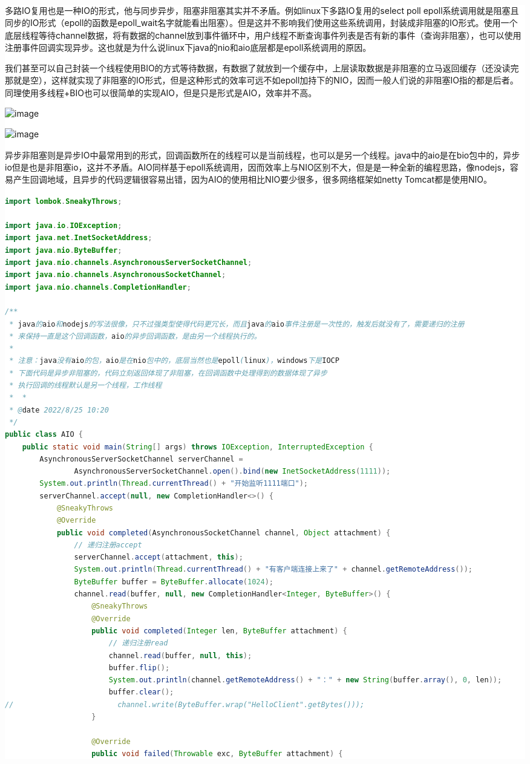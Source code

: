 多路IO复用也是一种IO的形式，他与同步异步，阻塞非阻塞其实并不矛盾。例如linux下多路IO复用的select poll epoll系统调用就是阻塞且同步的IO形式（epoll的函数是epoll_wait名字就能看出阻塞）。但是这并不影响我们使用这些系统调用，封装成非阻塞的IO形式。使用一个底层线程等待channel数据，将有数据的channel放到事件循环中，用户线程不断查询事件列表是否有新的事件（查询非阻塞），也可以使用注册事件回调实现异步。这也就是为什么说linux下java的nio和aio底层都是epoll系统调用的原因。

我们甚至可以自己封装一个线程使用BIO的方式等待数据，有数据了就放到一个缓存中，上层读取数据是非阻塞的立马返回缓存（还没读完那就是空），这样就实现了非阻塞的IO形式，但是这种形式的效率可远不如epoll加持下的NIO，因而一般人们说的非阻塞IO指的都是后者。同理使用多线程+BIO也可以很简单的实现AIO，但是只是形式是AIO，效率并不高。

![image](https://i.imgur.com/rG0eFMC.png)

![image](https://i.imgur.com/uKLOVL9.png)

异步非阻塞则是异步IO中最常用到的形式，回调函数所在的线程可以是当前线程，也可以是另一个线程。java中的aio是在bio包中的，异步io但是也是非阻塞io，这并不矛盾。AIO同样基于epoll系统调用，因而效率上与NIO区别不大，但是是一种全新的编程思路，像nodejs，容易产生回调地域，且异步的代码逻辑很容易出错，因为AIO的使用相比NIO要少很多，很多网络框架如netty Tomcat都是使用NIO。
```java
import lombok.SneakyThrows;

import java.io.IOException;
import java.net.InetSocketAddress;
import java.nio.ByteBuffer;
import java.nio.channels.AsynchronousServerSocketChannel;
import java.nio.channels.AsynchronousSocketChannel;
import java.nio.channels.CompletionHandler;

/**
 * java的aio和nodejs的写法很像，只不过强类型使得代码更冗长，而且java的aio事件注册是一次性的，触发后就没有了，需要递归的注册
 * 来保持一直是这个回调函数，aio的异步回调函数，是由另一个线程执行的。
 *
 * 注意：java没有aio的包，aio是在nio包中的，底层当然也是epoll(linux)，windows下是IOCP
 * 下面代码是异步非阻塞的，代码立刻返回体现了非阻塞，在回调函数中处理得到的数据体现了异步
 * 执行回调的线程默认是另一个线程，工作线程
 *  *
 * @date 2022/8/25 10:20
 */
public class AIO {
    public static void main(String[] args) throws IOException, InterruptedException {
        AsynchronousServerSocketChannel serverChannel =
                AsynchronousServerSocketChannel.open().bind(new InetSocketAddress(1111));
        System.out.println(Thread.currentThread() + "开始监听1111端口");
        serverChannel.accept(null, new CompletionHandler<>() {
            @SneakyThrows
            @Override
            public void completed(AsynchronousSocketChannel channel, Object attachment) {
                // 递归注册accept
                serverChannel.accept(attachment, this);
                System.out.println(Thread.currentThread() + "有客户端连接上来了" + channel.getRemoteAddress());
                ByteBuffer buffer = ByteBuffer.allocate(1024);
                channel.read(buffer, null, new CompletionHandler<Integer, ByteBuffer>() {
                    @SneakyThrows
                    @Override
                    public void completed(Integer len, ByteBuffer attachment) {
                        // 递归注册read
                        channel.read(buffer, null, this);
                        buffer.flip();
                        System.out.println(channel.getRemoteAddress() + "：" + new String(buffer.array(), 0, len));
                        buffer.clear();
//                        channel.write(ByteBuffer.wrap("HelloClient".getBytes()));
                    }

                    @Override
                    public void failed(Throwable exc, ByteBuffer attachment) {

```